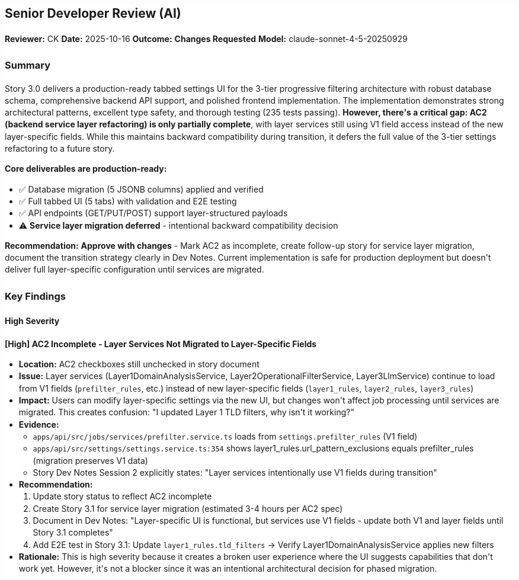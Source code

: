 
## Senior Developer Review (AI)

**Reviewer:** CK
**Date:** 2025-10-16
**Outcome:** **Changes Requested**
**Model:** claude-sonnet-4-5-20250929

### Summary

Story 3.0 delivers a production-ready tabbed settings UI for the 3-tier progressive filtering architecture with robust database schema, comprehensive backend API support, and polished frontend implementation. The implementation demonstrates strong architectural patterns, excellent type safety, and thorough testing (235 tests passing). **However, there's a critical gap: AC2 (backend service layer refactoring) is only partially complete**, with layer services still using V1 field access instead of the new layer-specific fields. While this maintains backward compatibility during transition, it defers the full value of the 3-tier settings refactoring to a future story.

**Core deliverables are production-ready:**
- ✅ Database migration (5 JSONB columns) applied and verified
- ✅ Full tabbed UI (5 tabs) with validation and E2E testing
- ✅ API endpoints (GET/PUT/POST) support layer-structured payloads
- ⚠️ **Service layer migration deferred** - intentional backward compatibility decision

**Recommendation:** **Approve with changes** - Mark AC2 as incomplete, create follow-up story for service layer migration, document the transition strategy clearly in Dev Notes. Current implementation is safe for production deployment but doesn't deliver full layer-specific configuration until services are migrated.

### Key Findings

#### High Severity

**[High] AC2 Incomplete - Layer Services Not Migrated to Layer-Specific Fields**
- **Location:** AC2 checkboxes still unchecked in story document
- **Issue:** Layer services (Layer1DomainAnalysisService, Layer2OperationalFilterService, Layer3LlmService) continue to load from V1 fields (`prefilter_rules`, etc.) instead of new layer-specific fields (`layer1_rules`, `layer2_rules`, `layer3_rules`)
- **Impact:** Users can modify layer-specific settings via the new UI, but changes won't affect job processing until services are migrated. This creates confusion: "I updated Layer 1 TLD filters, why isn't it working?"
- **Evidence:**
  - `apps/api/src/jobs/services/prefilter.service.ts` loads from `settings.prefilter_rules` (V1 field)
  - `apps/api/src/settings/settings.service.ts:354` shows layer1_rules.url_pattern_exclusions equals prefilter_rules (migration preserves V1 data)
  - Story Dev Notes Session 2 explicitly states: "Layer services intentionally use V1 fields during transition"
- **Recommendation:**
  1. Update story status to reflect AC2 incomplete
  2. Create Story 3.1 for service layer migration (estimated 3-4 hours per AC2 spec)
  3. Document in Dev Notes: "Layer-specific UI is functional, but services use V1 fields - update both V1 and layer fields until Story 3.1 completes"
  4. Add E2E test in Story 3.1: Update `layer1_rules.tld_filters` → Verify Layer1DomainAnalysisService applies new filters
- **Rationale:** This is high severity because it creates a broken user experience where the UI suggests capabilities that don't work yet. However, it's not a blocker since it was an intentional architectural decision for phased migration.
